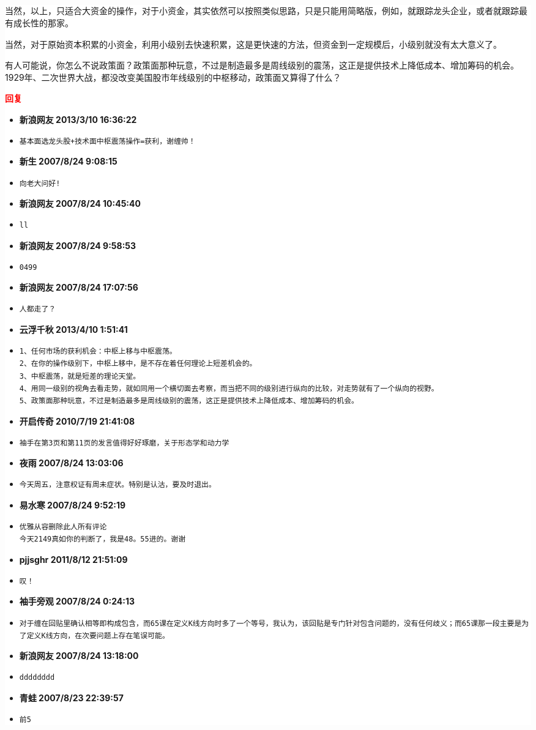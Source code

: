  当然，以上，只适合大资金的操作，对于小资金，其实依然可以按照类似思路，只是只能用简略版，例如，就跟踪龙头企业，或者就跟踪最有成长性的那家。
 
 当然，对于原始资本积累的小资金，利用小级别去快速积累，这是更快速的方法，但资金到一定规模后，小级别就没有太大意义了。
 
 有人可能说，你怎么不说政策面？政策面那种玩意，不过是制造最多是周线级别的震荡，这正是提供技术上降低成本、增加筹码的机会。1929年、二次世界大战，都没改变美国股市年线级别的中枢移动，政策面又算得了什么？





<font color='red'>**回复**</font>


- **新浪网友 2013/3/10 16:36:22**
- ```
  基本面选龙头股+技术面中枢震荡操作=获利，谢缠帅！
  ```
- **新生 2007/8/24 9:08:15**
- ```
  向老大问好!
  ```
- **新浪网友 2007/8/24 10:45:40**
- ```
  ll
  ```
- **新浪网友 2007/8/24 9:58:53**
- ```
  0499
  ```
- **新浪网友 2007/8/24 17:07:56**
- ```
  人都走了？
  ```
- **云浮千秋 2013/4/10 1:51:41**
- ```
  1、任何市场的获利机会：中枢上移与中枢震荡。
  2、在你的操作级别下，中枢上移中，是不存在着任何理论上短差机会的。
  3、中枢震荡，就是短差的理论天堂。
  4、用同一级别的视角去看走势，就如同用一个横切面去考察，而当把不同的级别进行纵向的比较，对走势就有了一个纵向的视野。
  5、政策面那种玩意，不过是制造最多是周线级别的震荡，这正是提供技术上降低成本、增加筹码的机会。
  ```
- **开启传奇 2010/7/19 21:41:08**
- ```
  袖手在第3页和第11页的发言值得好好琢磨，关于形态学和动力学
  ```
- **夜雨 2007/8/24 13:03:06**
- ```
  今天周五，注意权证有周未症状。特别是认沽，要及时退出。
  ```
- **易水寒 2007/8/24 9:52:19**
- ```
  优雅从容删除此人所有评论
  今天2149真如你的判断了，我是48。55进的。谢谢
  ```
- **pjjsghr 2011/8/12 21:51:09**
- ```
  叹！
  ```
- **袖手旁观 2007/8/24 0:24:13**
- ```
  对于缠在回贴里确认相等即构成包含，而65课在定义K线方向时多了一个等号，我认为，该回贴是专门针对包含问题的，没有任何歧义；而65课那一段主要是为了定义K线方向，在次要问题上存在笔误可能。
  ```
- **新浪网友 2007/8/24 13:18:00**
- ```
  dddddddd
  ```
- **青蛙 2007/8/23 22:39:57**
- ```
  前5